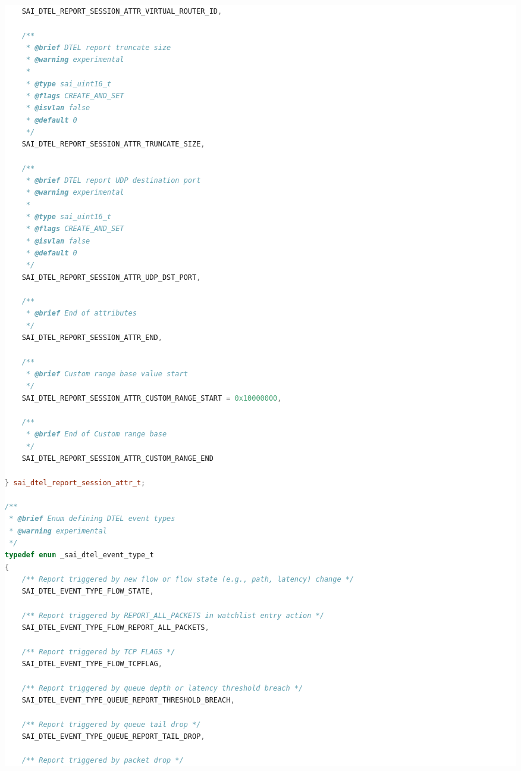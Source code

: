 ~~~cpp
    SAI_DTEL_REPORT_SESSION_ATTR_VIRTUAL_ROUTER_ID,

    /**
     * @brief DTEL report truncate size
     * @warning experimental
     *
     * @type sai_uint16_t
     * @flags CREATE_AND_SET
     * @isvlan false
     * @default 0
     */
    SAI_DTEL_REPORT_SESSION_ATTR_TRUNCATE_SIZE,

    /**
     * @brief DTEL report UDP destination port
     * @warning experimental
     *
     * @type sai_uint16_t
     * @flags CREATE_AND_SET
     * @isvlan false
     * @default 0
     */
    SAI_DTEL_REPORT_SESSION_ATTR_UDP_DST_PORT,

    /**
     * @brief End of attributes
     */
    SAI_DTEL_REPORT_SESSION_ATTR_END,

    /**
     * @brief Custom range base value start
     */
    SAI_DTEL_REPORT_SESSION_ATTR_CUSTOM_RANGE_START = 0x10000000,

    /**
     * @brief End of Custom range base
     */
    SAI_DTEL_REPORT_SESSION_ATTR_CUSTOM_RANGE_END

} sai_dtel_report_session_attr_t;

/**
 * @brief Enum defining DTEL event types
 * @warning experimental
 */
typedef enum _sai_dtel_event_type_t
{
    /** Report triggered by new flow or flow state (e.g., path, latency) change */
    SAI_DTEL_EVENT_TYPE_FLOW_STATE,

    /** Report triggered by REPORT_ALL_PACKETS in watchlist entry action */
    SAI_DTEL_EVENT_TYPE_FLOW_REPORT_ALL_PACKETS,

    /** Report triggered by TCP FLAGS */
    SAI_DTEL_EVENT_TYPE_FLOW_TCPFLAG,

    /** Report triggered by queue depth or latency threshold breach */
    SAI_DTEL_EVENT_TYPE_QUEUE_REPORT_THRESHOLD_BREACH,

    /** Report triggered by queue tail drop */
    SAI_DTEL_EVENT_TYPE_QUEUE_REPORT_TAIL_DROP,

    /** Report triggered by packet drop */
~~~